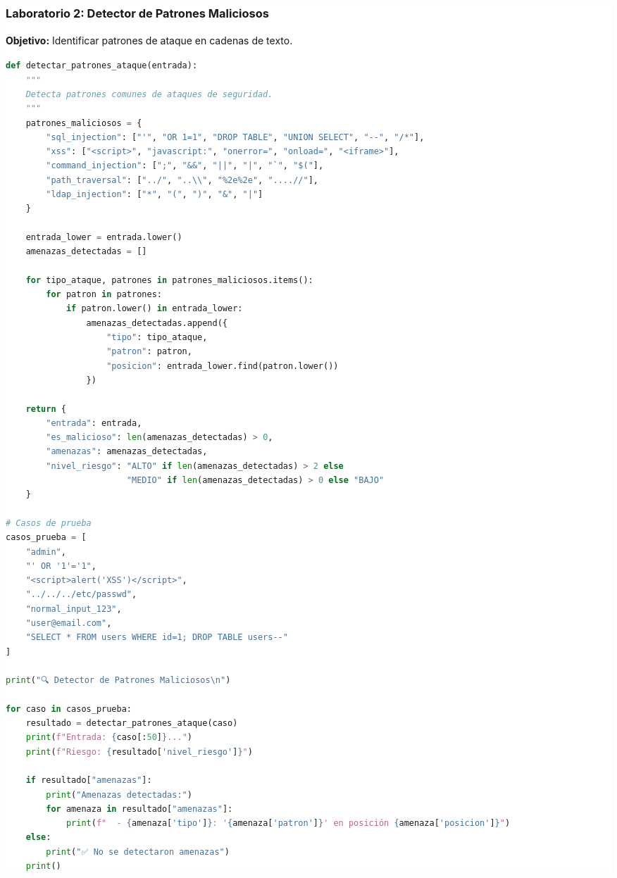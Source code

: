 ### Laboratorio 2: Detector de Patrones Maliciosos

**Objetivo:** Identificar patrones de ataque en cadenas de texto.

```python
def detectar_patrones_ataque(entrada):
    """
    Detecta patrones comunes de ataques de seguridad.
    """
    patrones_maliciosos = {
        "sql_injection": ["'", "OR 1=1", "DROP TABLE", "UNION SELECT", "--", "/*"],
        "xss": ["<script>", "javascript:", "onerror=", "onload=", "<iframe>"],
        "command_injection": [";", "&&", "||", "|", "`", "$("],
        "path_traversal": ["../", "..\\", "%2e%2e", "....//"],
        "ldap_injection": ["*", "(", ")", "&", "|"]
    }
    
    entrada_lower = entrada.lower()
    amenazas_detectadas = []
    
    for tipo_ataque, patrones in patrones_maliciosos.items():
        for patron in patrones:
            if patron.lower() in entrada_lower:
                amenazas_detectadas.append({
                    "tipo": tipo_ataque,
                    "patron": patron,
                    "posicion": entrada_lower.find(patron.lower())
                })
    
    return {
        "entrada": entrada,
        "es_malicioso": len(amenazas_detectadas) > 0,
        "amenazas": amenazas_detectadas,
        "nivel_riesgo": "ALTO" if len(amenazas_detectadas) > 2 else 
                        "MEDIO" if len(amenazas_detectadas) > 0 else "BAJO"
    }

# Casos de prueba
casos_prueba = [
    "admin",
    "' OR '1'='1",
    "<script>alert('XSS')</script>",
    "../../../etc/passwd",
    "normal_input_123",
    "user@email.com",
    "SELECT * FROM users WHERE id=1; DROP TABLE users--"
]

print("🔍 Detector de Patrones Maliciosos\n")

for caso in casos_prueba:
    resultado = detectar_patrones_ataque(caso)
    print(f"Entrada: {caso[:50]}...")
    print(f"Riesgo: {resultado['nivel_riesgo']}")
    
    if resultado["amenazas"]:
        print("Amenazas detectadas:")
        for amenaza in resultado["amenazas"]:
            print(f"  - {amenaza['tipo']}: '{amenaza['patron']}' en posición {amenaza['posicion']}")
    else:
        print("✅ No se detectaron amenazas")
    print()
```
